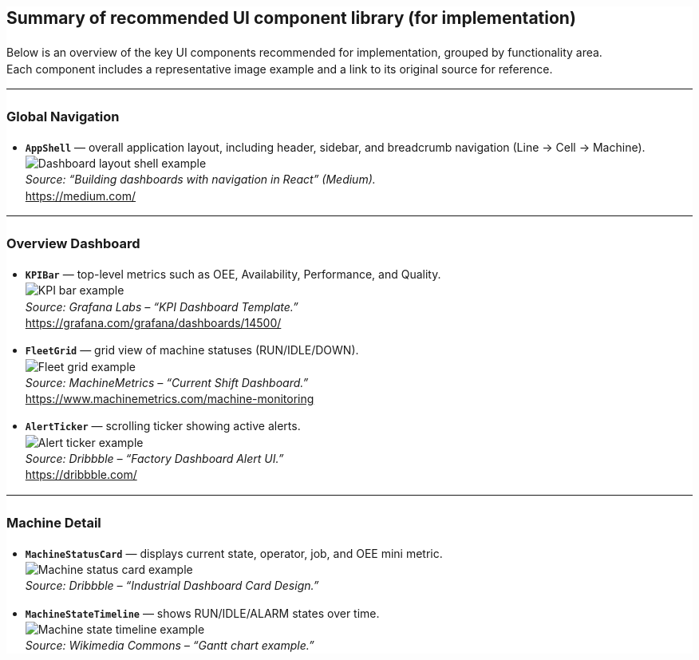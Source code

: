 
## Summary of recommended UI component library (for implementation)

Below is an overview of the key UI components recommended for implementation, grouped by functionality area.  
Each component includes a representative image example and a link to its original source for reference.

---

###  **Global Navigation**

- **`AppShell`** — overall application layout, including header, sidebar, and breadcrumb navigation (Line → Cell → Machine).  
  ![Dashboard layout shell example](https://miro.medium.com/v2/resize:fit:1400/1*fT2r2A4OAjr2z0uvhsp0MA.png)  
  _Source: “Building dashboards with navigation in React” (Medium)._  
  <https://medium.com/>

---

###  **Overview Dashboard**

- **`KPIBar`** — top-level metrics such as OEE, Availability, Performance, and Quality.  
  ![KPI bar example](https://grafana.com/api/dashboards/14500/images/11716/image)  
  _Source: Grafana Labs – “KPI Dashboard Template.”_  
  <https://grafana.com/grafana/dashboards/14500/>

- **`FleetGrid`** — grid view of machine statuses (RUN/IDLE/DOWN).  
  ![Fleet grid example](https://www.machinemetrics.com/hubfs/current-shift-dashboard.png)  
  _Source: MachineMetrics – “Current Shift Dashboard.”_  
  <https://www.machinemetrics.com/machine-monitoring>

- **`AlertTicker`** — scrolling ticker showing active alerts.  
  ![Alert ticker example](https://cdn.dribbble.com/userupload/11293439/file/original-0d174b1b8a16a040b216bc6f8b1c70f4.png)  
  _Source: Dribbble – “Factory Dashboard Alert UI.”_  
  <https://dribbble.com/>

---

###  **Machine Detail**

- **`MachineStatusCard`** — displays current state, operator, job, and OEE mini metric.  
  ![Machine status card example](https://cdn.dribbble.com/userupload/9953919/file/original-9db6875b8b7a9c30a63b856ca81d8ad7.png)  
  _Source: Dribbble – “Industrial Dashboard Card Design.”_

- **`MachineStateTimeline`** — shows RUN/IDLE/ALARM states over time.  
  ![Machine state timeline example](https://cdn.worldvectorlogo.com/logos/gantt-chart-example.svg)  
  _Source: Wikimedia Commons – “Gantt chart example.”_
